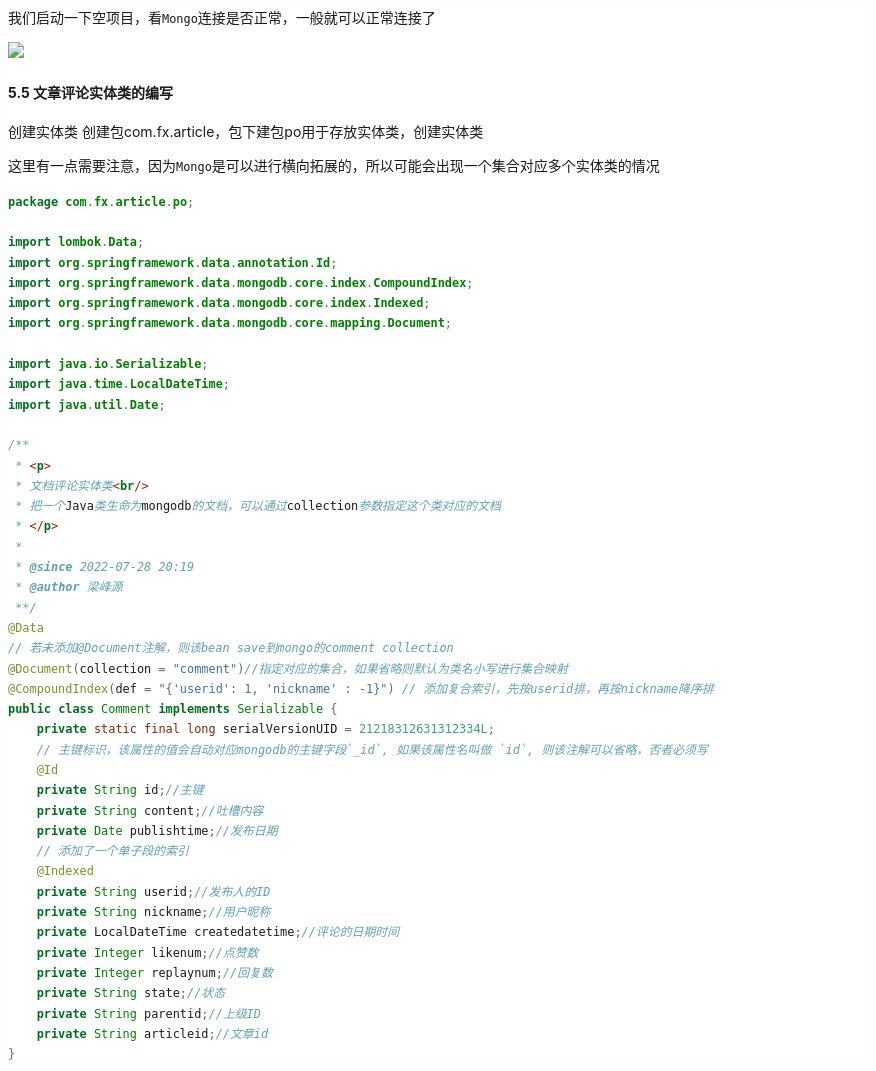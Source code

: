 我们启动一下空项目，看`Mongo`连接是否正常，一般就可以正常连接了

![](https://cdn.fengxianhub.top/resources-master/20220728195910.png)

#### 5.5 文章评论实体类的编写

创建实体类 创建包com.fx.article，包下建包po用于存放实体类，创建实体类

这里有一点需要注意，因为`Mongo`是可以进行横向拓展的，所以可能会出现一个集合对应多个实体类的情况

```java
package com.fx.article.po;  

import lombok.Data;  
import org.springframework.data.annotation.Id;  
import org.springframework.data.mongodb.core.index.CompoundIndex;  
import org.springframework.data.mongodb.core.index.Indexed;  
import org.springframework.data.mongodb.core.mapping.Document;  

import java.io.Serializable;  
import java.time.LocalDateTime;  
import java.util.Date;  

/**  
 * <p>  
 * 文档评论实体类<br/>  
 * 把一个Java类生命为mongodb的文档，可以通过collection参数指定这个类对应的文档  
 * </p>  
 *  
 * @since 2022-07-28 20:19  
 * @author 梁峰源  
 **/  
@Data  
// 若未添加@Document注解，则该bean save到mongo的comment collection  
@Document(collection = "comment")//指定对应的集合，如果省略则默认为类名小写进行集合映射  
@CompoundIndex(def = "{'userid': 1, 'nickname' : -1}") // 添加复合索引，先按userid排，再按nickname降序排  
public class Comment implements Serializable {  
    private static final long serialVersionUID = 21218312631312334L;  
    // 主键标识，该属性的值会自动对应mongodb的主键字段`_id`, 如果该属性名叫做 `id`, 则该注解可以省略，否者必须写  
    @Id  
    private String id;//主键  
    private String content;//吐槽内容  
    private Date publishtime;//发布日期  
    // 添加了一个单子段的索引  
    @Indexed  
    private String userid;//发布人的ID  
    private String nickname;//用户昵称  
    private LocalDateTime createdatetime;//评论的日期时间  
    private Integer likenum;//点赞数  
    private Integer replaynum;//回复数  
    private String state;//状态  
    private String parentid;//上级ID  
    private String articleid;//文章id  
}
```
